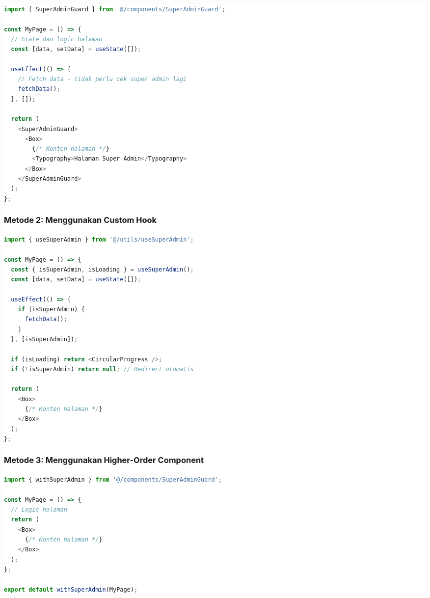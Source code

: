 ```typescript
import { SuperAdminGuard } from '@/components/SuperAdminGuard';

const MyPage = () => {
  // State dan logic halaman
  const [data, setData] = useState([]);
  
  useEffect(() => {
    // Fetch data - tidak perlu cek super admin lagi
    fetchData();
  }, []);

  return (
    <SuperAdminGuard>
      <Box>
        {/* Konten halaman */}
        <Typography>Halaman Super Admin</Typography>
      </Box>
    </SuperAdminGuard>
  );
};
```

### Metode 2: Menggunakan Custom Hook

```typescript
import { useSuperAdmin } from '@/utils/useSuperAdmin';

const MyPage = () => {
  const { isSuperAdmin, isLoading } = useSuperAdmin();
  const [data, setData] = useState([]);
  
  useEffect(() => {
    if (isSuperAdmin) {
      fetchData();
    }
  }, [isSuperAdmin]);

  if (isLoading) return <CircularProgress />;
  if (!isSuperAdmin) return null; // Redirect otomatis

  return (
    <Box>
      {/* Konten halaman */}
    </Box>
  );
};
```

### Metode 3: Menggunakan Higher-Order Component

```typescript
import { withSuperAdmin } from '@/components/SuperAdminGuard';

const MyPage = () => {
  // Logic halaman
  return (
    <Box>
      {/* Konten halaman */}
    </Box>
  );
};

export default withSuperAdmin(MyPage);
```
